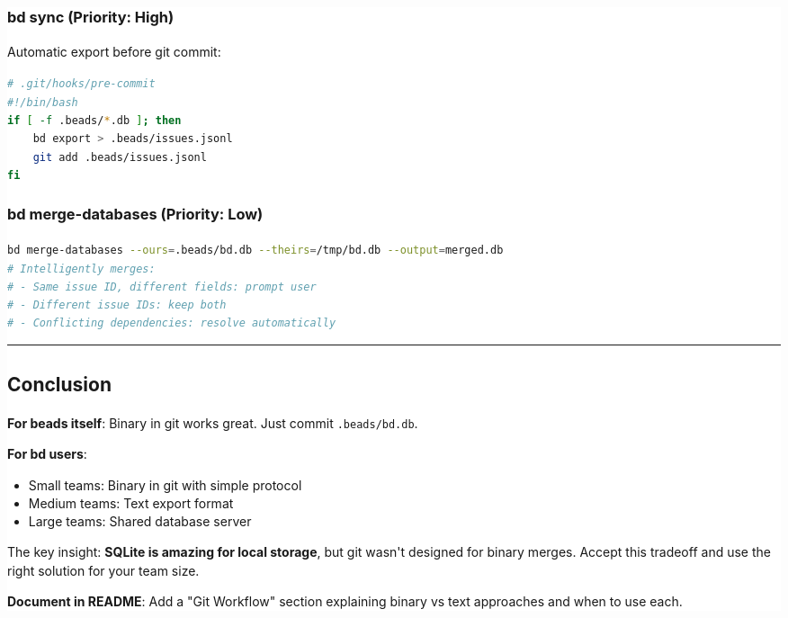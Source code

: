 ### bd sync (Priority: High)

Automatic export before git commit:

```bash
# .git/hooks/pre-commit
#!/bin/bash
if [ -f .beads/*.db ]; then
    bd export > .beads/issues.jsonl
    git add .beads/issues.jsonl
fi
```

### bd merge-databases (Priority: Low)

```bash
bd merge-databases --ours=.beads/bd.db --theirs=/tmp/bd.db --output=merged.db
# Intelligently merges:
# - Same issue ID, different fields: prompt user
# - Different issue IDs: keep both
# - Conflicting dependencies: resolve automatically
```

---

## Conclusion

**For beads itself**: Binary in git works great. Just commit `.beads/bd.db`.

**For bd users**:
- Small teams: Binary in git with simple protocol
- Medium teams: Text export format
- Large teams: Shared database server

The key insight: **SQLite is amazing for local storage**, but git wasn't designed for binary merges. Accept this tradeoff and use the right solution for your team size.

**Document in README**: Add a "Git Workflow" section explaining binary vs text approaches and when to use each.
